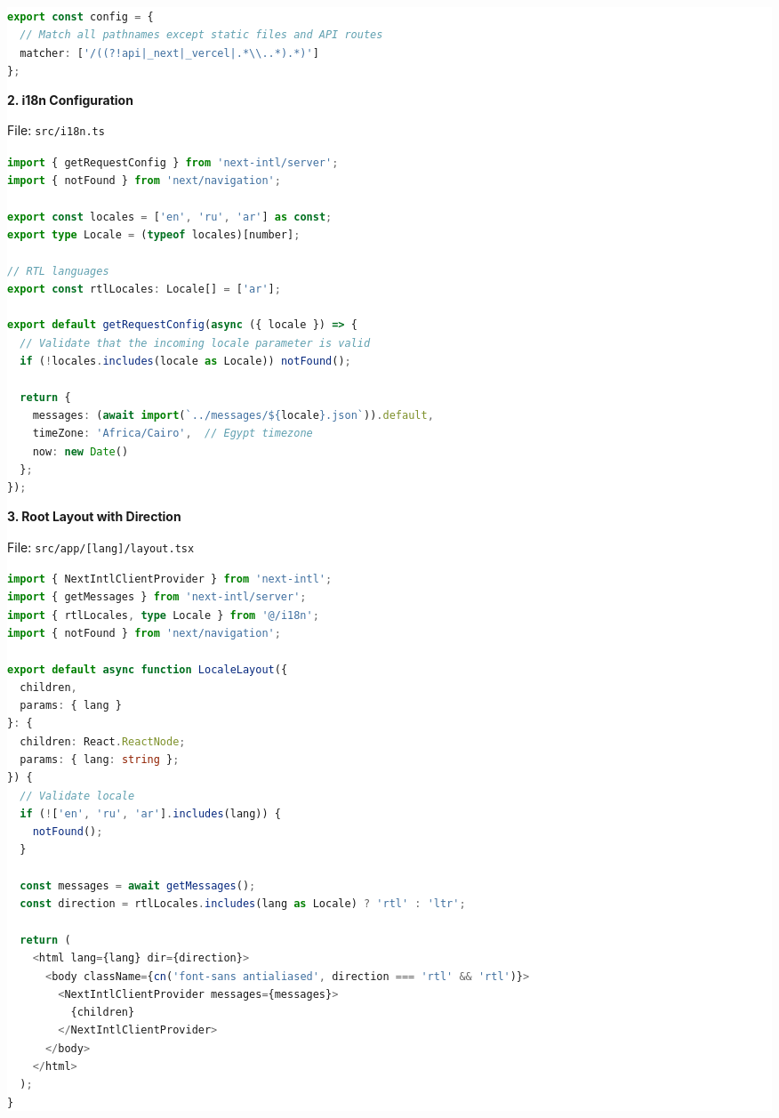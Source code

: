 ```typescript
export const config = {
  // Match all pathnames except static files and API routes
  matcher: ['/((?!api|_next|_vercel|.*\\..*).*)']
};
```

**2. i18n Configuration**

File: `src/i18n.ts`
```typescript
import { getRequestConfig } from 'next-intl/server';
import { notFound } from 'next/navigation';

export const locales = ['en', 'ru', 'ar'] as const;
export type Locale = (typeof locales)[number];

// RTL languages
export const rtlLocales: Locale[] = ['ar'];

export default getRequestConfig(async ({ locale }) => {
  // Validate that the incoming locale parameter is valid
  if (!locales.includes(locale as Locale)) notFound();

  return {
    messages: (await import(`../messages/${locale}.json`)).default,
    timeZone: 'Africa/Cairo',  // Egypt timezone
    now: new Date()
  };
});
```

**3. Root Layout with Direction**

File: `src/app/[lang]/layout.tsx`
```typescript
import { NextIntlClientProvider } from 'next-intl';
import { getMessages } from 'next-intl/server';
import { rtlLocales, type Locale } from '@/i18n';
import { notFound } from 'next/navigation';

export default async function LocaleLayout({
  children,
  params: { lang }
}: {
  children: React.ReactNode;
  params: { lang: string };
}) {
  // Validate locale
  if (!['en', 'ru', 'ar'].includes(lang)) {
    notFound();
  }

  const messages = await getMessages();
  const direction = rtlLocales.includes(lang as Locale) ? 'rtl' : 'ltr';

  return (
    <html lang={lang} dir={direction}>
      <body className={cn('font-sans antialiased', direction === 'rtl' && 'rtl')}>
        <NextIntlClientProvider messages={messages}>
          {children}
        </NextIntlClientProvider>
      </body>
    </html>
  );
}
```